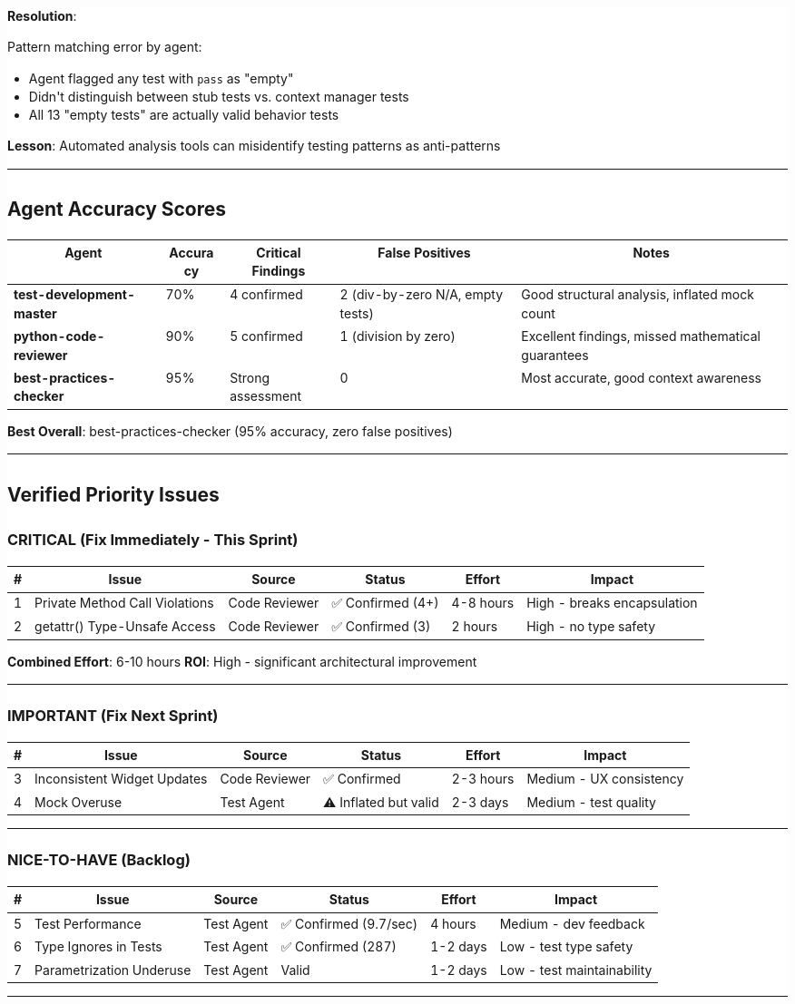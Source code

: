 **Resolution**:

Pattern matching error by agent:
- Agent flagged any test with `pass` as "empty"
- Didn't distinguish between stub tests vs. context manager tests
- All 13 "empty tests" are actually valid behavior tests

**Lesson**: Automated analysis tools can misidentify testing patterns as anti-patterns

---

## Agent Accuracy Scores

| Agent | Accuracy | Critical Findings | False Positives | Notes |
|-------|----------|-------------------|-----------------|-------|
| **test-development-master** | 70% | 4 confirmed | 2 (div-by-zero N/A, empty tests) | Good structural analysis, inflated mock count |
| **python-code-reviewer** | 90% | 5 confirmed | 1 (division by zero) | Excellent findings, missed mathematical guarantees |
| **best-practices-checker** | 95% | Strong assessment | 0 | Most accurate, good context awareness |

**Best Overall**: best-practices-checker (95% accuracy, zero false positives)

---

## Verified Priority Issues

### CRITICAL (Fix Immediately - This Sprint)

| # | Issue | Source | Status | Effort | Impact |
|---|-------|--------|--------|--------|--------|
| 1 | Private Method Call Violations | Code Reviewer | ✅ Confirmed (4+) | 4-8 hours | High - breaks encapsulation |
| 2 | getattr() Type-Unsafe Access | Code Reviewer | ✅ Confirmed (3) | 2 hours | High - no type safety |

**Combined Effort**: 6-10 hours
**ROI**: High - significant architectural improvement

---

### IMPORTANT (Fix Next Sprint)

| # | Issue | Source | Status | Effort | Impact |
|---|-------|--------|--------|--------|--------|
| 3 | Inconsistent Widget Updates | Code Reviewer | ✅ Confirmed | 2-3 hours | Medium - UX consistency |
| 4 | Mock Overuse | Test Agent | ⚠️ Inflated but valid | 2-3 days | Medium - test quality |

---

### NICE-TO-HAVE (Backlog)

| # | Issue | Source | Status | Effort | Impact |
|---|-------|--------|--------|--------|--------|
| 5 | Test Performance | Test Agent | ✅ Confirmed (9.7/sec) | 4 hours | Medium - dev feedback |
| 6 | Type Ignores in Tests | Test Agent | ✅ Confirmed (287) | 1-2 days | Low - test type safety |
| 7 | Parametrization Underuse | Test Agent | Valid | 1-2 days | Low - test maintainability |

---